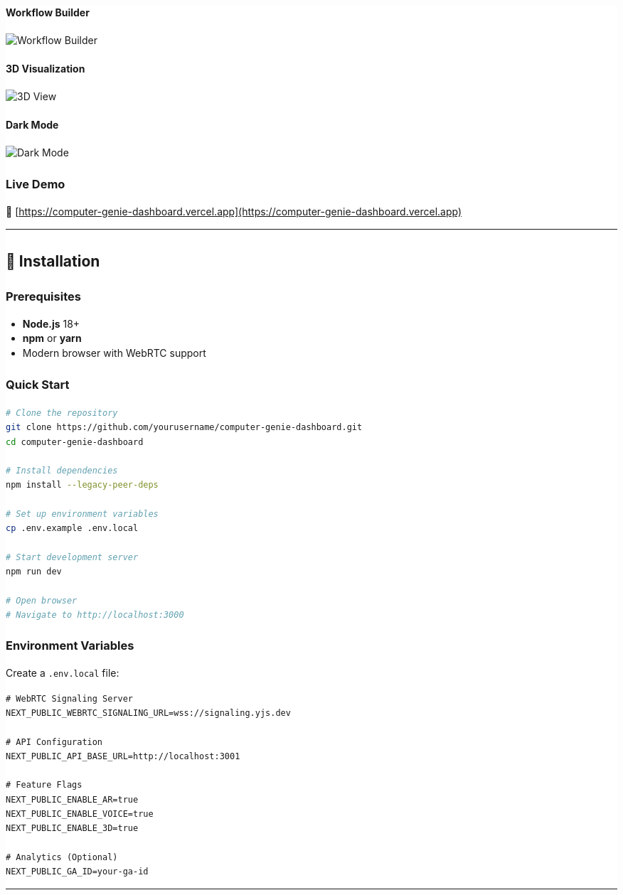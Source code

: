 #### Workflow Builder
![Workflow Builder](docs/screenshots/workflow-builder.png)

#### 3D Visualization
![3D View](docs/screenshots/3d-view.png)

#### Dark Mode
![Dark Mode](docs/screenshots/dark-mode.png)

### Live Demo
🔗 [https://computer-genie-dashboard.vercel.app](https://computer-genie-dashboard.vercel.app)

---

## 🚀 Installation

### Prerequisites
- **Node.js** 18+ 
- **npm** or **yarn**
- Modern browser with WebRTC support

### Quick Start

```bash
# Clone the repository
git clone https://github.com/yourusername/computer-genie-dashboard.git
cd computer-genie-dashboard

# Install dependencies
npm install --legacy-peer-deps

# Set up environment variables
cp .env.example .env.local

# Start development server
npm run dev

# Open browser
# Navigate to http://localhost:3000
```

### Environment Variables

Create a `.env.local` file:

```env
# WebRTC Signaling Server
NEXT_PUBLIC_WEBRTC_SIGNALING_URL=wss://signaling.yjs.dev

# API Configuration
NEXT_PUBLIC_API_BASE_URL=http://localhost:3001

# Feature Flags
NEXT_PUBLIC_ENABLE_AR=true
NEXT_PUBLIC_ENABLE_VOICE=true
NEXT_PUBLIC_ENABLE_3D=true

# Analytics (Optional)
NEXT_PUBLIC_GA_ID=your-ga-id
```

---